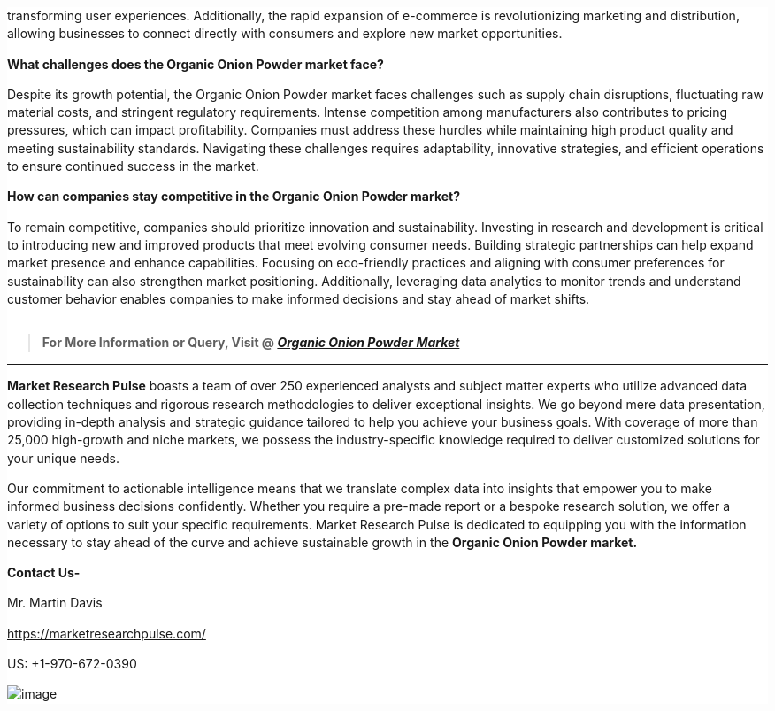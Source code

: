 transforming user experiences. Additionally, the rapid expansion of e-commerce is revolutionizing marketing and distribution, allowing businesses to connect directly with consumers and explore new market opportunities.</p><p><strong>What challenges does the Organic Onion Powder market face?</strong></p><p>Despite its growth potential, the Organic Onion Powder market faces challenges such as supply chain disruptions, fluctuating raw material costs, and stringent regulatory requirements. Intense competition among manufacturers also contributes to pricing pressures, which can impact profitability. Companies must address these hurdles while maintaining high product quality and meeting sustainability standards. Navigating these challenges requires adaptability, innovative strategies, and efficient operations to ensure continued success in the market.</p><p><strong>How can companies stay competitive in the Organic Onion Powder market?</strong></p><p>To remain competitive, companies should prioritize innovation and sustainability. Investing in research and development is critical to introducing new and improved products that meet evolving consumer needs. Building strategic partnerships can help expand market presence and enhance capabilities. Focusing on eco-friendly practices and aligning with consumer preferences for sustainability can also strengthen market positioning. Additionally, leveraging data analytics to monitor trends and understand customer behavior enables companies to make informed decisions and stay ahead of market shifts.</p><hr /><blockquote><p><strong>For More Information or Query, Visit @&nbsp;<em><a href="https://marketresearchpulse.com/report/20567/organic-onion-powder-market?utm_source=Linkedin&utm_medium=052">Organic Onion Powder Market</a></em></strong></p></blockquote><hr /><p><strong>Market Research Pulse</strong> boasts a team of over 250 experienced analysts and subject matter experts who utilize advanced data collection techniques and rigorous research methodologies to deliver exceptional insights. We go beyond mere data presentation, providing in-depth analysis and strategic guidance tailored to help you achieve your business goals. With coverage of more than 25,000 high-growth and niche markets, we possess the industry-specific knowledge required to deliver customized solutions for your unique needs.</p><p>Our commitment to actionable intelligence means that we translate complex data into insights that empower you to make informed business decisions confidently. Whether you require a pre-made report or a bespoke research solution, we offer a variety of options to suit your specific requirements. Market Research Pulse is dedicated to equipping you with the information necessary to stay ahead of the curve and achieve sustainable growth in the <strong>Organic Onion Powder market.</strong></p><p><strong>Contact Us-</strong></p><p>Mr. Martin Davis</p><p>https://marketresearchpulse.com/</p><p>US: +1-970-672-0390</p>
![image](https://github.com/user-attachments/assets/1d81b079-78b5-4065-9308-b79ad32060c0)
